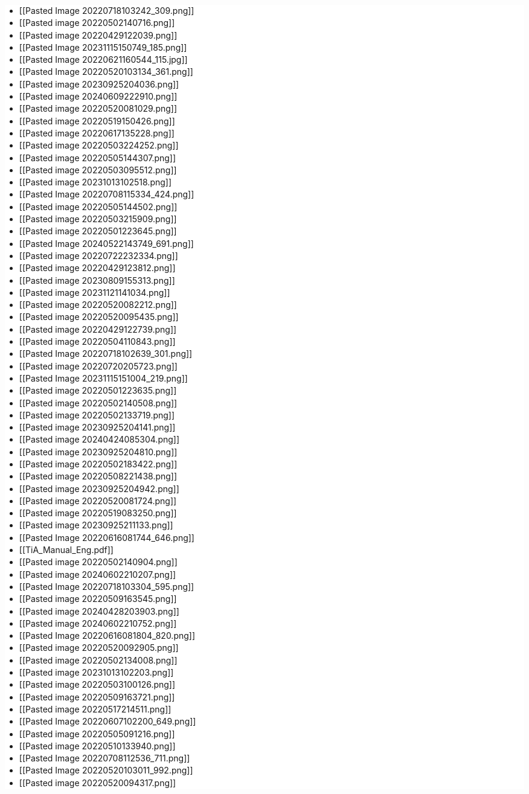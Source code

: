 - [[Pasted Image 20220718103242_309.png]]
- [[Pasted image 20220502140716.png]]
- [[Pasted image 20220429122039.png]]
- [[Pasted Image 20231115150749_185.png]]
- [[Pasted Image 20220621160544_115.jpg]]
- [[Pasted Image 20220520103134_361.png]]
- [[Pasted image 20230925204036.png]]
- [[Pasted image 20240609222910.png]]
- [[Pasted image 20220520081029.png]]
- [[Pasted image 20220519150426.png]]
- [[Pasted image 20220617135228.png]]
- [[Pasted image 20220503224252.png]]
- [[Pasted image 20220505144307.png]]
- [[Pasted image 20220503095512.png]]
- [[Pasted image 20231013102518.png]]
- [[Pasted Image 20220708115334_424.png]]
- [[Pasted image 20220505144502.png]]
- [[Pasted image 20220503215909.png]]
- [[Pasted image 20220501223645.png]]
- [[Pasted Image 20240522143749_691.png]]
- [[Pasted image 20220722232334.png]]
- [[Pasted image 20220429123812.png]]
- [[Pasted image 20230809155313.png]]
- [[Pasted image 20231121141034.png]]
- [[Pasted image 20220520082212.png]]
- [[Pasted image 20220520095435.png]]
- [[Pasted image 20220429122739.png]]
- [[Pasted image 20220504110843.png]]
- [[Pasted Image 20220718102639_301.png]]
- [[Pasted image 20220720205723.png]]
- [[Pasted Image 20231115151004_219.png]]
- [[Pasted image 20220501223635.png]]
- [[Pasted image 20220502140508.png]]
- [[Pasted image 20220502133719.png]]
- [[Pasted image 20230925204141.png]]
- [[Pasted image 20240424085304.png]]
- [[Pasted image 20230925204810.png]]
- [[Pasted image 20220502183422.png]]
- [[Pasted image 20220508221438.png]]
- [[Pasted image 20230925204942.png]]
- [[Pasted image 20220520081724.png]]
- [[Pasted image 20220519083250.png]]
- [[Pasted image 20230925211133.png]]
- [[Pasted Image 20220616081744_646.png]]
- [[TiA_Manual_Eng.pdf]]
- [[Pasted image 20220502140904.png]]
- [[Pasted image 20240602210207.png]]
- [[Pasted Image 20220718103304_595.png]]
- [[Pasted image 20220509163545.png]]
- [[Pasted image 20240428203903.png]]
- [[Pasted image 20240602210752.png]]
- [[Pasted Image 20220616081804_820.png]]
- [[Pasted image 20220520092905.png]]
- [[Pasted image 20220502134008.png]]
- [[Pasted image 20231013102203.png]]
- [[Pasted image 20220503100126.png]]
- [[Pasted image 20220509163721.png]]
- [[Pasted image 20220517214511.png]]
- [[Pasted Image 20220607102200_649.png]]
- [[Pasted image 20220505091216.png]]
- [[Pasted image 20220510133940.png]]
- [[Pasted Image 20220708112536_711.png]]
- [[Pasted Image 20220520103011_992.png]]
- [[Pasted image 20220520094317.png]]